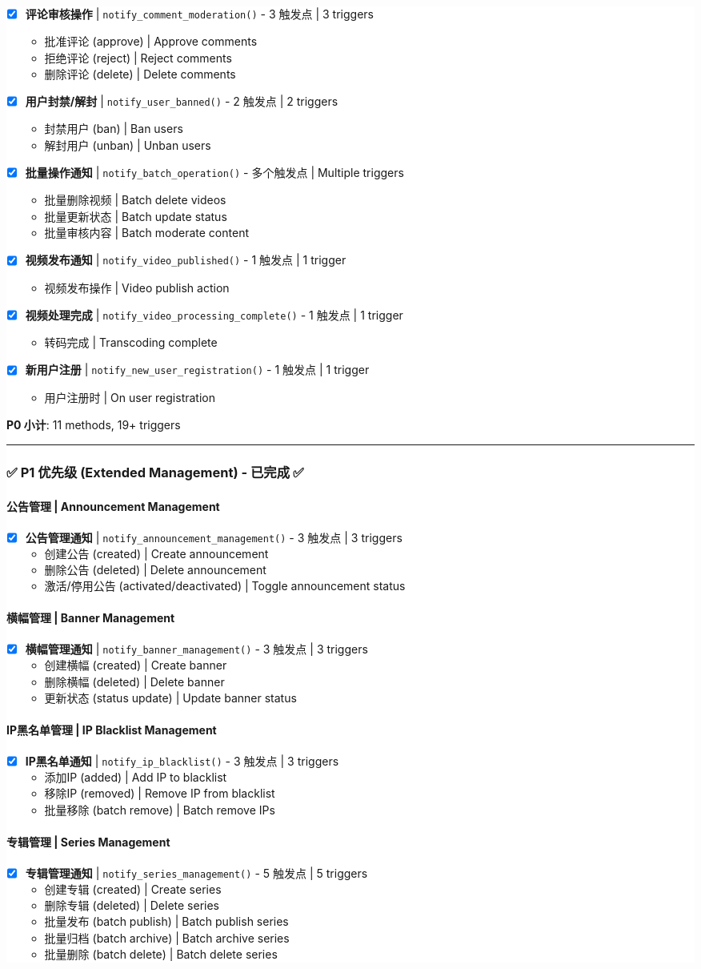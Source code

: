 - [x] **评论审核操作** | `notify_comment_moderation()` - 3 触发点 | 3 triggers
  - 批准评论 (approve) | Approve comments
  - 拒绝评论 (reject) | Reject comments
  - 删除评论 (delete) | Delete comments

- [x] **用户封禁/解封** | `notify_user_banned()` - 2 触发点 | 2 triggers
  - 封禁用户 (ban) | Ban users
  - 解封用户 (unban) | Unban users

- [x] **批量操作通知** | `notify_batch_operation()` - 多个触发点 | Multiple triggers
  - 批量删除视频 | Batch delete videos
  - 批量更新状态 | Batch update status
  - 批量审核内容 | Batch moderate content

- [x] **视频发布通知** | `notify_video_published()` - 1 触发点 | 1 trigger
  - 视频发布操作 | Video publish action

- [x] **视频处理完成** | `notify_video_processing_complete()` - 1 触发点 | 1 trigger
  - 转码完成 | Transcoding complete

- [x] **新用户注册** | `notify_new_user_registration()` - 1 触发点 | 1 trigger
  - 用户注册时 | On user registration

**P0 小计**: 11 methods, 19+ triggers

---

### ✅ P1 优先级 (Extended Management) - 已完成 ✅

#### 公告管理 | Announcement Management
- [x] **公告管理通知** | `notify_announcement_management()` - 3 触发点 | 3 triggers
  - 创建公告 (created) | Create announcement
  - 删除公告 (deleted) | Delete announcement
  - 激活/停用公告 (activated/deactivated) | Toggle announcement status

#### 横幅管理 | Banner Management
- [x] **横幅管理通知** | `notify_banner_management()` - 3 触发点 | 3 triggers
  - 创建横幅 (created) | Create banner
  - 删除横幅 (deleted) | Delete banner
  - 更新状态 (status update) | Update banner status

#### IP黑名单管理 | IP Blacklist Management
- [x] **IP黑名单通知** | `notify_ip_blacklist()` - 3 触发点 | 3 triggers
  - 添加IP (added) | Add IP to blacklist
  - 移除IP (removed) | Remove IP from blacklist
  - 批量移除 (batch remove) | Batch remove IPs

#### 专辑管理 | Series Management
- [x] **专辑管理通知** | `notify_series_management()` - 5 触发点 | 5 triggers
  - 创建专辑 (created) | Create series
  - 删除专辑 (deleted) | Delete series
  - 批量发布 (batch publish) | Batch publish series
  - 批量归档 (batch archive) | Batch archive series
  - 批量删除 (batch delete) | Batch delete series
